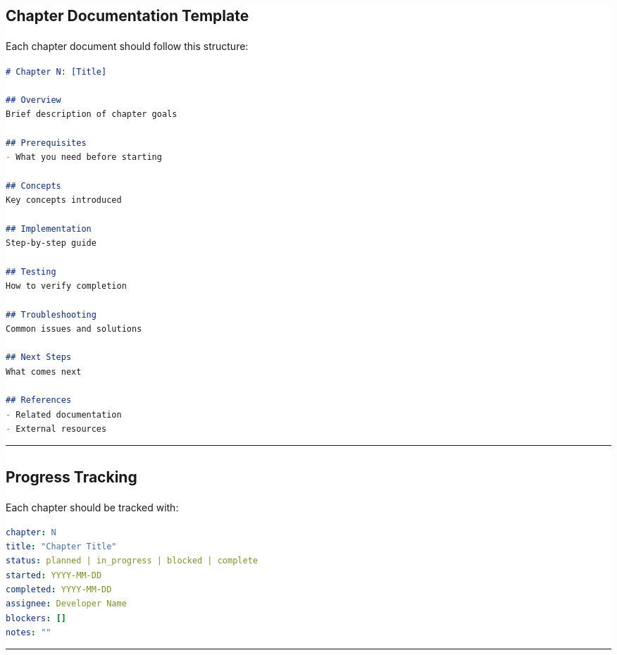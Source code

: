 
## Chapter Documentation Template

Each chapter document should follow this structure:

```markdown
# Chapter N: [Title]

## Overview
Brief description of chapter goals

## Prerequisites
- What you need before starting

## Concepts
Key concepts introduced

## Implementation
Step-by-step guide

## Testing
How to verify completion

## Troubleshooting
Common issues and solutions

## Next Steps
What comes next

## References
- Related documentation
- External resources
```

---

## Progress Tracking

Each chapter should be tracked with:

```yaml
chapter: N
title: "Chapter Title"
status: planned | in_progress | blocked | complete
started: YYYY-MM-DD
completed: YYYY-MM-DD
assignee: Developer Name
blockers: []
notes: ""
```

---
